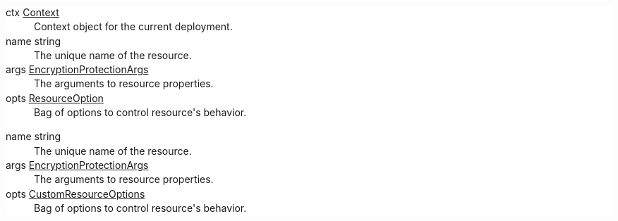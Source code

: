 <div>
<pulumi-choosable type="language" values="go">

<dl class="resources-properties"><dt
        class="property-optional" title="Optional">
        <span>ctx</span>
        <span class="property-indicator"></span>
        <span class="property-type"><a href="https://pkg.go.dev/github.com/pulumi/pulumi/sdk/v3/go/pulumi?tab=doc#Context">Context</a></span>
    </dt>
    <dd>Context object for the current deployment.</dd><dt
        class="property-required" title="Required">
        <span>name</span>
        <span class="property-indicator"></span>
        <span class="property-type">string</span>
    </dt>
    <dd>The unique name of the resource.</dd><dt
        class="property-required" title="Required">
        <span>args</span>
        <span class="property-indicator"></span>
        <span class="property-type"><a href="#inputs">EncryptionProtectionArgs</a></span>
    </dt>
    <dd>The arguments to resource properties.</dd><dt
        class="property-optional" title="Optional">
        <span>opts</span>
        <span class="property-indicator"></span>
        <span class="property-type"><a href="https://pkg.go.dev/github.com/pulumi/pulumi/sdk/v3/go/pulumi?tab=doc#ResourceOption">ResourceOption</a></span>
    </dt>
    <dd>Bag of options to control resource&#39;s behavior.</dd></dl>

</pulumi-choosable>
</div>

<div>
<pulumi-choosable type="language" values="csharp">

<dl class="resources-properties"><dt
        class="property-required" title="Required">
        <span>name</span>
        <span class="property-indicator"></span>
        <span class="property-type">string</span>
    </dt>
    <dd>The unique name of the resource.</dd><dt
        class="property-required" title="Required">
        <span>args</span>
        <span class="property-indicator"></span>
        <span class="property-type"><a href="#inputs">EncryptionProtectionArgs</a></span>
    </dt>
    <dd>The arguments to resource properties.</dd><dt
        class="property-optional" title="Optional">
        <span>opts</span>
        <span class="property-indicator"></span>
        <span class="property-type"><a href="/docs/reference/pkg/dotnet/Pulumi/Pulumi.CustomResourceOptions.html">CustomResourceOptions</a></span>
    </dt>
    <dd>Bag of options to control resource&#39;s behavior.</dd></dl>
